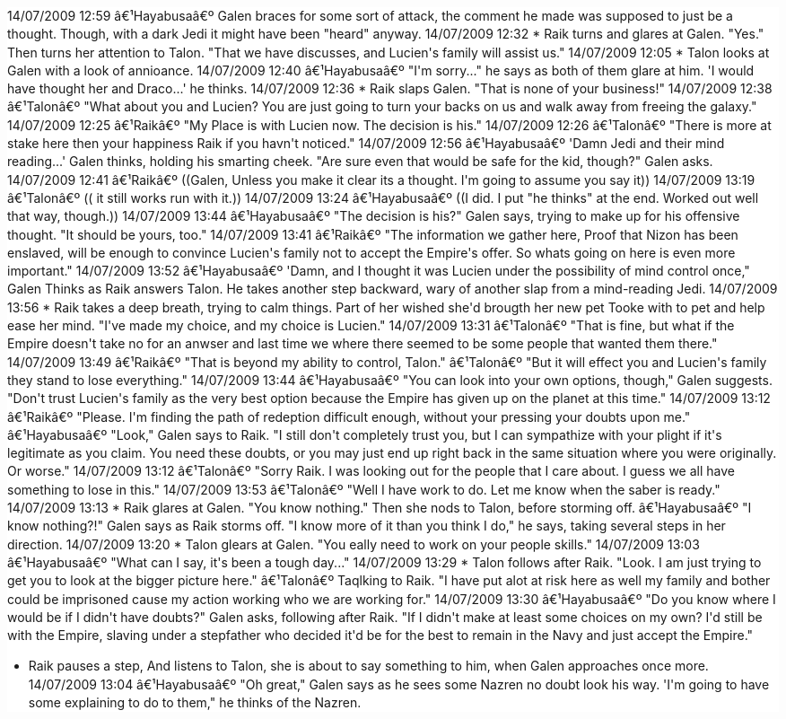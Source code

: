 14/07/2009 12:59 â€¹Hayabusaâ€º Galen braces for some sort of attack, the comment he made was supposed to just be a thought. Though, with a dark Jedi it might have been "heard" anyway.
14/07/2009 12:32 * Raik turns and glares at Galen. "Yes." Then turns her attention to Talon. "That we have discusses, and Lucien's family will assist us."
14/07/2009 12:05 * Talon looks at Galen with a look of annioance.
14/07/2009 12:40 â€¹Hayabusaâ€º "I'm sorry..." he says as both of them glare at him. 'I would have thought her and Draco...' he thinks.
14/07/2009 12:36 * Raik slaps Galen. "That is none of your business!"
14/07/2009 12:38 â€¹Talonâ€º "What about you and Lucien? You are just going to turn your backs on us and walk away from freeing the galaxy."
14/07/2009 12:25 â€¹Raikâ€º "My Place is with Lucien now. The decision is his."
14/07/2009 12:26 â€¹Talonâ€º "There is more at stake here then your happiness Raik if you havn't noticed."
14/07/2009 12:56 â€¹Hayabusaâ€º 'Damn Jedi and their mind reading...' Galen thinks, holding his smarting cheek. "Are sure even that would be safe for the kid, though?" Galen asks.
14/07/2009 12:41 â€¹Raikâ€º ((Galen, Unless you make it clear its a thought. I'm going to assume you say it))
14/07/2009 13:19 â€¹Talonâ€º (( it still works run with it.))
14/07/2009 13:24 â€¹Hayabusaâ€º ((I did. I put "he thinks" at the end. Worked out well that way, though.))
14/07/2009 13:44 â€¹Hayabusaâ€º "The decision is his?" Galen says, trying to make up for his offensive thought. "It should be yours, too."
14/07/2009 13:41 â€¹Raikâ€º "The information we gather here, Proof that Nizon has been enslaved, will be enough to convince Lucien's family not to accept the Empire's offer. So whats going on here is even more important."
14/07/2009 13:52 â€¹Hayabusaâ€º 'Damn, and I thought it was Lucien under the possibility of mind control once," Galen Thinks as Raik answers Talon. He takes another step backward, wary of another slap from a mind-reading Jedi.
14/07/2009 13:56 * Raik takes a deep breath, trying to calm things. Part of her wished she'd brougth her new pet Tooke with to pet and help ease her mind. "I've made my choice, and my choice is Lucien."
14/07/2009 13:31 â€¹Talonâ€º "That is fine, but what if the Empire doesn't take no for an anwser and last time we where there seemed to be some people that wanted them there."
14/07/2009 13:49 â€¹Raikâ€º "That is beyond my ability to control, Talon."
â€¹Talonâ€º "But it will effect you and Lucien's family they stand to lose everything."
14/07/2009 13:44 â€¹Hayabusaâ€º "You can look into your own options, though," Galen suggests. "Don't trust Lucien's family as the very best option because the Empire has given up on the planet at this time."
14/07/2009 13:12 â€¹Raikâ€º "Please. I'm finding the path of redeption difficult enough, without your pressing your doubts upon me."
â€¹Hayabusaâ€º "Look," Galen says to Raik. "I still don't completely trust you, but I can sympathize with your plight if it's legitimate as you claim. You need these doubts, or you may just end up right back in the same situation where you were originally. Or worse."
14/07/2009 13:12 â€¹Talonâ€º "Sorry Raik. I was looking out for the people that I care about. I guess we all have something to lose in this."
14/07/2009 13:53 â€¹Talonâ€º "Well I have work to do. Let me know when the saber is ready."
14/07/2009 13:13 * Raik glares at Galen. "You know nothing." Then she nods to Talon, before storming off.
â€¹Hayabusaâ€º "I know nothing?!" Galen says as Raik storms off. "I know more of it than you think I do," he says, taking several steps in her direction.
14/07/2009 13:20 * Talon glears at Galen. "You eally need to work on your people skills."
14/07/2009 13:03 â€¹Hayabusaâ€º "What can I say, it's been a tough day..."
14/07/2009 13:29 * Talon follows after Raik. "Look. I am just trying to get you to look at the bigger picture here."
â€¹Talonâ€º Taqlking to Raik. "I have put alot at risk here as well my family and bother could be imprisoned cause my action working who we are working for."
14/07/2009 13:30 â€¹Hayabusaâ€º "Do you know where I would be if I didn't have doubts?" Galen asks, following after Raik. "If I didn't make at least some choices on my own? I'd still be with the Empire, slaving under a stepfather who decided it'd be for the best to remain in the Navy and just accept the Empire."
* Raik pauses a step, And listens to Talon, she is about to say something to him, when Galen approaches once more.
14/07/2009 13:04 â€¹Hayabusaâ€º "Oh great," Galen says as he sees some Nazren no doubt look his way. 'I'm going to have some explaining to do to them," he thinks of the Nazren.